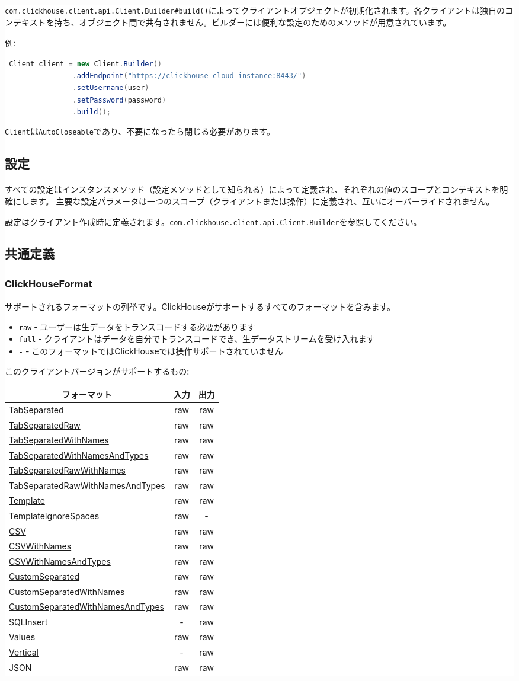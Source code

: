 `com.clickhouse.client.api.Client.Builder#build()`によってクライアントオブジェクトが初期化されます。各クライアントは独自のコンテキストを持ち、オブジェクト間で共有されません。ビルダーには便利な設定のためのメソッドが用意されています。

例:
```java showLineNumbers
 Client client = new Client.Builder()
                .addEndpoint("https://clickhouse-cloud-instance:8443/")
                .setUsername(user)
                .setPassword(password)
                .build();
```

`Client`は`AutoCloseable`であり、不要になったら閉じる必要があります。

## 設定

すべての設定はインスタンスメソッド（設定メソッドとして知られる）によって定義され、それぞれの値のスコープとコンテキストを明確にします。
主要な設定パラメータは一つのスコープ（クライアントまたは操作）に定義され、互いにオーバーライドされません。

設定はクライアント作成時に定義されます。`com.clickhouse.client.api.Client.Builder`を参照してください。

## 共通定義

### ClickHouseFormat

[サポートされるフォーマット](/docs/ja/interfaces/formats)の列挙です。ClickHouseがサポートするすべてのフォーマットを含みます。

* `raw` - ユーザーは生データをトランスコードする必要があります
* `full` - クライアントはデータを自分でトランスコードでき、生データストリームを受け入れます
* `-` - このフォーマットではClickHouseでは操作サポートされていません

このクライアントバージョンがサポートするもの:

| フォーマット                                                                                                                      | 入力   | 出力   |
|-----------------------------------------------------------------------------------------------------------------------------------|:------:|:------:|
| [TabSeparated](/docs/ja/interfaces/formats#tabseparated)                                                                          | raw    | raw    |
| [TabSeparatedRaw](/docs/ja/interfaces/formats#tabseparatedraw)                                                                    | raw    | raw    |
| [TabSeparatedWithNames](/docs/ja/interfaces/formats#tabseparatedwithnames)                                                        | raw    | raw    |
| [TabSeparatedWithNamesAndTypes](/docs/ja/interfaces/formats#tabseparatedwithnamesandtypes)                                        | raw    | raw    |
| [TabSeparatedRawWithNames](/docs/ja/interfaces/formats#tabseparatedrawwithnames)                                                  | raw    | raw    |
| [TabSeparatedRawWithNamesAndTypes](/docs/ja/interfaces/formats#tabseparatedrawwithnamesandtypes)                                  | raw    | raw    |
| [Template](/docs/ja/interfaces/formats#format-template)                                                                           | raw    | raw    |
| [TemplateIgnoreSpaces](/docs/ja/interfaces/formats#templateignorespaces)                                                          | raw    |  -     |
| [CSV](/docs/ja/interfaces/formats#csv)                                                                                            | raw    | raw    |
| [CSVWithNames](/docs/ja/interfaces/formats#csvwithnames)                                                                          | raw    | raw    |
| [CSVWithNamesAndTypes](/docs/ja/interfaces/formats#csvwithnamesandtypes)                                                          | raw    | raw    |
| [CustomSeparated](/docs/ja/interfaces/formats#format-customseparated)                                                             | raw    | raw    |
| [CustomSeparatedWithNames](/docs/ja/interfaces/formats#customseparatedwithnames)                                                  | raw    | raw    |
| [CustomSeparatedWithNamesAndTypes](/docs/ja/interfaces/formats#customseparatedwithnamesandtypes)                                  | raw    | raw    |
| [SQLInsert](/docs/ja/interfaces/formats#sqlinsert)                                                                                | -      | raw    |
| [Values](/docs/ja/interfaces/formats#data-format-values)                                                                          | raw    | raw    |
| [Vertical](/docs/ja/interfaces/formats#vertical)                                                                                  | -      | raw    |
| [JSON](/docs/ja/interfaces/formats#json)                                                                                          | raw    | raw    |